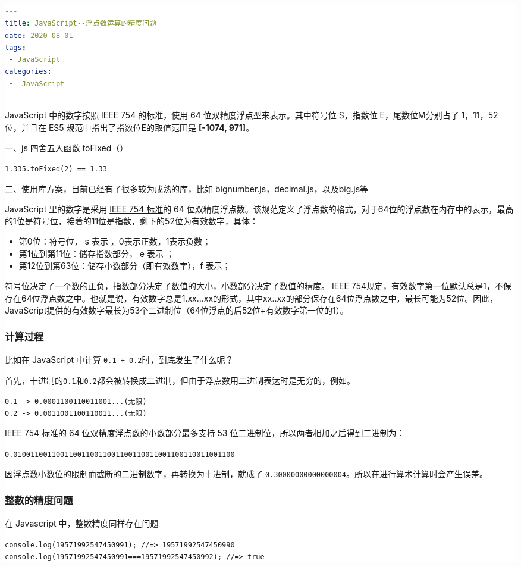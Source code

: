 ```yaml
---
title: JavaScript--浮点数运算的精度问题
date: 2020-08-01
tags:
 - JavaScript
categories:
 -  JavaScript
---
```


JavaScript 中的数字按照 IEEE 754 的标准，使用 64 位双精度浮点型来表示。其中符号位 S，指数位 E，尾数位M分别占了 1，11，52 位，并且在 ES5 规范中指出了指数位E的取值范围是 **[-1074, 971]**。

一、js 四舍五入函数 toFixed（）

```
1.335.toFixed(2) == 1.33
```

二、使用库方案，目前已经有了很多较为成熟的库，比如 [bignumber.js](https://github.com/MikeMcl/bignumber.js)，[decimal.js](https://github.com/MikeMcl/decimal.js)，以及[big.js](https://github.com/MikeMcl/big.js)等

JavaScript 里的数字是采用 [IEEE 754 标准](https://zh.wikipedia.org/wiki/IEEE_754)的 64 位双精度浮点数。该规范定义了浮点数的格式，对于64位的浮点数在内存中的表示，最高的1位是符号位，接着的11位是指数，剩下的52位为有效数字，具体：

- 第0位：符号位， s 表示 ，0表示正数，1表示负数；
- 第1位到第11位：储存指数部分， e 表示 ；
- 第12位到第63位：储存小数部分（即有效数字），f 表示；

符号位决定了一个数的正负，指数部分决定了数值的大小，小数部分决定了数值的精度。 IEEE 754规定，有效数字第一位默认总是1，不保存在64位浮点数之中。也就是说，有效数字总是1.xx…xx的形式，其中xx..xx的部分保存在64位浮点数之中，最长可能为52位。因此，JavaScript提供的有效数字最长为53个二进制位（64位浮点的后52位+有效数字第一位的1）。

### 计算过程

比如在 JavaScript 中计算 `0.1 + 0.2`时，到底发生了什么呢？

首先，十进制的`0.1`和`0.2`都会被转换成二进制，但由于浮点数用二进制表达时是无穷的，例如。

```
0.1 -> 0.0001100110011001...(无限)
0.2 -> 0.0011001100110011...(无限)
```

IEEE 754 标准的 64 位双精度浮点数的小数部分最多支持 53 位二进制位，所以两者相加之后得到二进制为：

```
0.0100110011001100110011001100110011001100110011001100 
```

因浮点数小数位的限制而截断的二进制数字，再转换为十进制，就成了 `0.30000000000000004`。所以在进行算术计算时会产生误差。

### 整数的精度问题

在 Javascript 中，整数精度同样存在问题

```
console.log(19571992547450991); //=> 19571992547450990
console.log(19571992547450991===19571992547450992); //=> true
```
